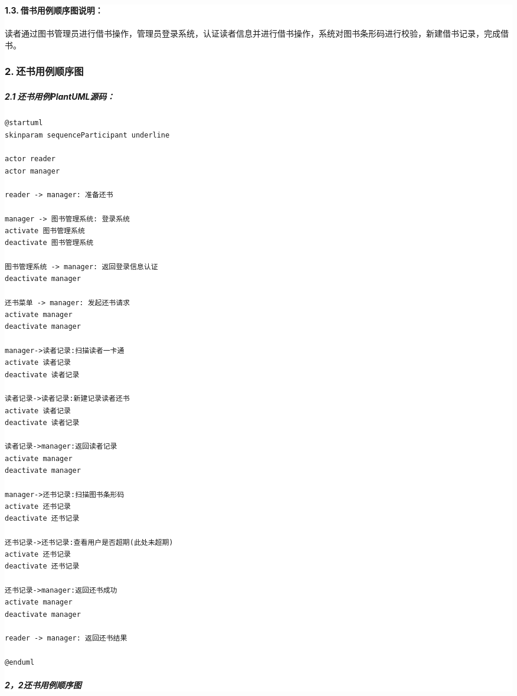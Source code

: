 #### 1.3. 借书用例顺序图说明：
读者通过图书管理员进行借书操作，管理员登录系统，认证读者信息并进行借书操作，系统对图书条形码进行校验，新建借书记录，完成借书。

### 2. 还书用例顺序图

#####  2.1 还书用例PlantUML源码：
    @startuml
    skinparam sequenceParticipant underline

    actor reader
    actor manager 

    reader -> manager: 准备还书

    manager -> 图书管理系统: 登录系统
    activate 图书管理系统
    deactivate 图书管理系统

    图书管理系统 -> manager: 返回登录信息认证
    deactivate manager

    还书菜单 -> manager: 发起还书请求
    activate manager
    deactivate manager

    manager->读者记录:扫描读者一卡通
    activate 读者记录
    deactivate 读者记录

    读者记录->读者记录:新建记录读者还书
    activate 读者记录
    deactivate 读者记录

    读者记录->manager:返回读者记录
    activate manager
    deactivate manager

    manager->还书记录:扫描图书条形码
    activate 还书记录
    deactivate 还书记录

    还书记录->还书记录:查看用户是否超期(此处未超期)
    activate 还书记录
    deactivate 还书记录

    还书记录->manager:返回还书成功
    activate manager
    deactivate manager

    reader -> manager: 返回还书结果

    @enduml
##### 2，2还书用例顺序图